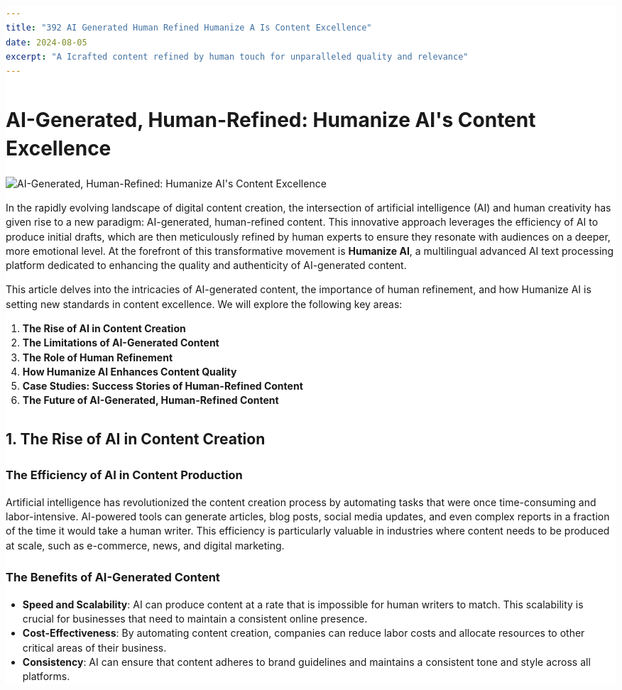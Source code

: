 ```yaml
---
title: "392 AI Generated Human Refined Humanize A Is Content Excellence"
date: 2024-08-05
excerpt: "A Icrafted content refined by human touch for unparalleled quality and relevance"
---
```


# AI-Generated, Human-Refined: Humanize AI's Content Excellence

![AI-Generated, Human-Refined: Humanize AI's Content Excellence](/images/21.jpeg)


In the rapidly evolving landscape of digital content creation, the intersection of artificial intelligence (AI) and human creativity has given rise to a new paradigm: AI-generated, human-refined content. This innovative approach leverages the efficiency of AI to produce initial drafts, which are then meticulously refined by human experts to ensure they resonate with audiences on a deeper, more emotional level. At the forefront of this transformative movement is **Humanize AI**, a multilingual advanced AI text processing platform dedicated to enhancing the quality and authenticity of AI-generated content.

This article delves into the intricacies of AI-generated content, the importance of human refinement, and how Humanize AI is setting new standards in content excellence. We will explore the following key areas:

1. **The Rise of AI in Content Creation**
2. **The Limitations of AI-Generated Content**
3. **The Role of Human Refinement**
4. **How Humanize AI Enhances Content Quality**
5. **Case Studies: Success Stories of Human-Refined Content**
6. **The Future of AI-Generated, Human-Refined Content**

## 1. The Rise of AI in Content Creation

### The Efficiency of AI in Content Production

Artificial intelligence has revolutionized the content creation process by automating tasks that were once time-consuming and labor-intensive. AI-powered tools can generate articles, blog posts, social media updates, and even complex reports in a fraction of the time it would take a human writer. This efficiency is particularly valuable in industries where content needs to be produced at scale, such as e-commerce, news, and digital marketing.

### The Benefits of AI-Generated Content

- **Speed and Scalability**: AI can produce content at a rate that is impossible for human writers to match. This scalability is crucial for businesses that need to maintain a consistent online presence.
- **Cost-Effectiveness**: By automating content creation, companies can reduce labor costs and allocate resources to other critical areas of their business.
- **Consistency**: AI can ensure that content adheres to brand guidelines and maintains a consistent tone and style across all platforms.
